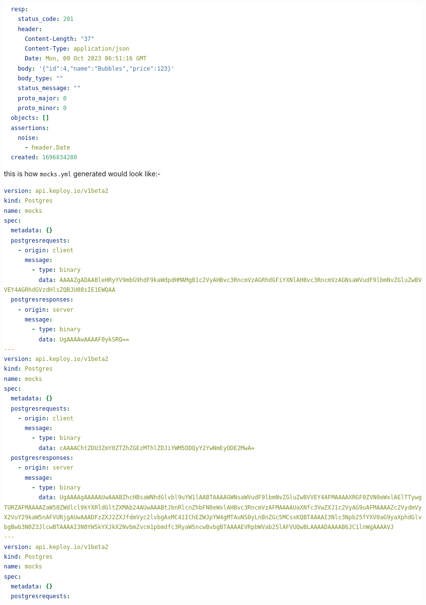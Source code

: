 ```yaml
  resp:
    status_code: 201
    header:
      Content-Length: "37"
      Content-Type: application/json
      Date: Mon, 09 Oct 2023 06:51:16 GMT
    body: '{"id":4,"name":"Bubbles","price":123}'
    body_type: ""
    status_message: ""
    proto_major: 0
    proto_minor: 0
  objects: []
  assertions:
    noise:
      - header.Date
  created: 1696834280
```

this is how `mocks.yml` generated would look like:-

```yaml
version: api.keploy.io/v1beta2
kind: Postgres
name: mocks
spec:
  metadata: {}
  postgresrequests:
    - origin: client
      message:
        - type: binary
          data: AAAAZgADAABleHRyYV9mbG9hdF9kaWdpdHMAMgB1c2VyAHBvc3RncmVzAGRhdGFiYXNlAHBvc3RncmVzAGNsaWVudF9lbmNvZGluZwBVVEY4AGRhdGVzdHlsZQBJU08sIE1EWQAA
  postgresresponses:
    - origin: server
      message:
        - type: binary
          data: UgAAAAwAAAAF0ykSRQ==
---
version: api.keploy.io/v1beta2
kind: Postgres
name: mocks
spec:
  metadata: {}
  postgresrequests:
    - origin: client
      message:
        - type: binary
          data: cAAAAChtZDU3ZmY0ZTZhZGEzMThlZDJiYWM5ODQyY2YwNmEyODE2MwA=
  postgresresponses:
    - origin: server
      message:
        - type: binary
          data: UgAAAAgAAAAAUwAAABZhcHBsaWNhdGlvbl9uYW1lAABTAAAAGWNsaWVudF9lbmNvZGluZwBVVEY4AFMAAAAXRGF0ZVN0eWxlAElTTywgTURZAFMAAAAZaW50ZWdlcl9kYXRldGltZXMAb24AUwAAABtJbnRlcnZhbFN0eWxlAHBvc3RncmVzAFMAAAAUaXNfc3VwZXJ1c2VyAG9uAFMAAAAZc2VydmVyX2VuY29kaW5nAFVURjgAUwAAADFzZXJ2ZXJfdmVyc2lvbgAxMC41IChEZWJpYW4gMTAuNS0yLnBnZGc5MCsxKQBTAAAAI3Nlc3Npb25fYXV0aG9yaXphdGlvbgBwb3N0Z3JlcwBTAAAAI3N0YW5kYXJkX2NvbmZvcm1pbmdfc3RyaW5ncwBvbgBTAAAAEVRpbWVab25lAFVUQwBLAAAADAAAAB6JC1lnWgAAAAVJ
---
version: api.keploy.io/v1beta2
kind: Postgres
name: mocks
spec:
  metadata: {}
  postgresrequests:
```